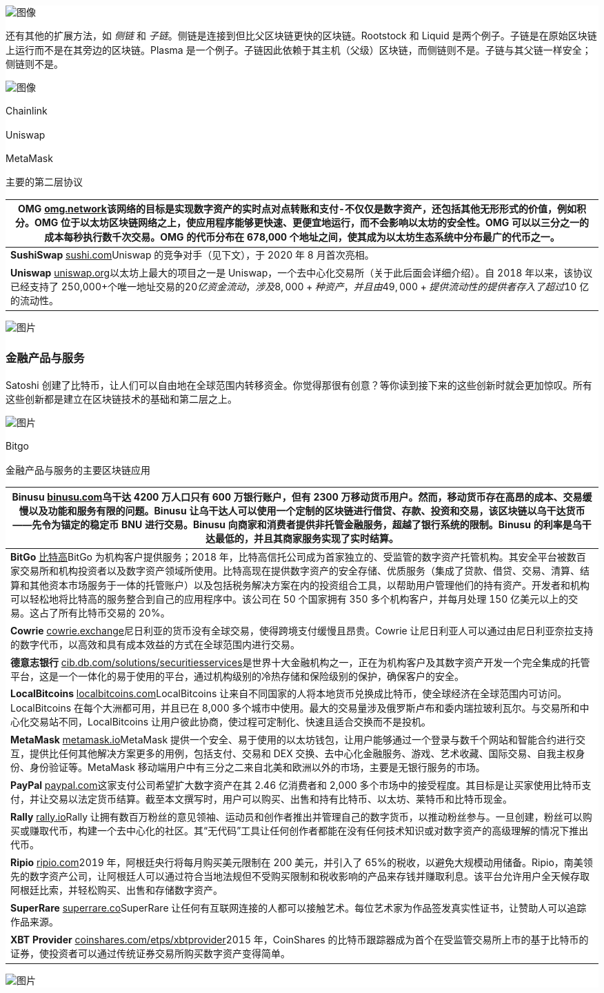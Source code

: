 ![图像](img/common01.jpg)

还有其他的扩展方法，如 *侧链* 和 *子链*。侧链是连接到但比父区块链更快的区块链。Rootstock 和 Liquid 是两个例子。子链是在原始区块链上运行而不是在其旁边的区块链。Plasma 是一个例子。子链因此依赖于其主机（父级）区块链，而侧链则不是。子链与其父链一样安全；侧链则不是。

![图像](img/f0082-02.jpg)

Chainlink

Uniswap

MetaMask

主要的第二层协议

| **OMG** [omg.network](http://omg.network)该网络的目标是实现数字资产的实时点对点转账和支付-不仅仅是数字资产，还包括其他无形形式的价值，例如积分。OMG 位于以太坊区块链网络之上，使应用程序能够更快速、更便宜地运行，而不会影响以太坊的安全性。OMG 可以以三分之一的成本每秒执行数千次交易。OMG 的代币分布在 678,000 个地址之间，使其成为以太坊生态系统中分布最广的代币之一。 |
| --- |
| **SushiSwap** [sushi.com](http://sushi.com)Uniswap 的竞争对手（见下文），于 2020 年 8 月首次亮相。 |
| **Uniswap** [uniswap.org](http://uniswap.org)以太坊上最大的项目之一是 Uniswap，一个去中心化交易所（关于此后面会详细介绍）。自 2018 年以来，该协议已经支持了 250,000+个唯一地址交易的$20 亿资金流动，涉及 8,000+种资产，并且由 49,000+提供流动性的提供者存入了超过$10 亿的流动性。 |

![图片](img/common01.jpg)

### 金融产品与服务

Satoshi 创建了比特币，让人们可以自由地在全球范围内转移资金。你觉得那很有创意？等你读到接下来的这些创新时就会更加惊叹。所有这些创新都是建立在区块链技术的基础和第二层之上。

![图片](img/f0083-02.jpg)

Bitgo

金融产品与服务的主要区块链应用

| **Binusu** [binusu.com](http://binusu.com)乌干达 4200 万人口只有 600 万银行账户，但有 2300 万移动货币用户。然而，移动货币存在高昂的成本、交易缓慢以及功能和服务有限的问题。Binusu 让乌干达人可以使用一个定制的区块链进行借贷、存款、投资和交易，该区块链以乌干达货币——先令为锚定的稳定币 BNU 进行交易。Binusu 向商家和消费者提供非托管金融服务，超越了银行系统的限制。Binusu 的利率是乌干达最低的，并且其商家服务实现了实时结算。 |
| --- |
| **BitGo** [比特高](http://bitgo.com)BitGo 为机构客户提供服务；2018 年，比特高信托公司成为首家独立的、受监管的数字资产托管机构。其安全平台被数百家交易所和机构投资者以及数字资产领域所使用。比特高现在提供数字资产的安全存储、优质服务（集成了贷款、借贷、交易、清算、结算和其他资本市场服务于一体的托管账户）以及包括税务解决方案在内的投资组合工具，以帮助用户管理他们的持有资产。开发者和机构可以轻松地将比特高的服务整合到自己的应用程序中。该公司在 50 个国家拥有 350 多个机构客户，并每月处理 150 亿美元以上的交易。这占了所有比特币交易的 20%。 |
| **Cowrie** [cowrie.exchange](http://cowrie.exchange)尼日利亚的货币没有全球交易，使得跨境支付缓慢且昂贵。Cowrie 让尼日利亚人可以通过由尼日利亚奈拉支持的数字代币，以高效和具有成本效益的方式在全球范围内进行交易。 |
| **德意志银行** [cib.db.com/solutions/securitiesservices](http://cib.db.com/solutions/securitiesservices)是世界十大金融机构之一，正在为机构客户及其数字资产开发一个完全集成的托管平台，这是一个一体化的易于使用的平台，通过机构级别的冷热存储和保险级别的保护，确保客户的安全。 |
| **LocalBitcoins** [localbitcoins.com](http://localbitcoins.com)LocalBitcoins 让来自不同国家的人将本地货币兑换成比特币，使全球经济在全球范围内可访问。LocalBitcoins 在每个大洲都可用，并且已在 8,000 多个城市中使用。最大的交易量涉及俄罗斯卢布和委内瑞拉玻利瓦尔。与交易所和中心化交易站不同，LocalBitcoins 让用户彼此协商，使过程可定制化、快速且适合交换而不是投机。 |
| **MetaMask** [metamask.io](http://metamask.io)MetaMask 提供一个安全、易于使用的以太坊钱包，让用户能够通过一个登录与数千个网站和智能合约进行交互，提供比任何其他解决方案更多的用例，包括支付、交易和 DEX 交换、去中心化金融服务、游戏、艺术收藏、国际交易、自我主权身份、身份验证等。MetaMask 移动端用户中有三分之二来自北美和欧洲以外的市场，主要是无银行服务的市场。 |
| **PayPal** [paypal.com](http://paypal.com)这家支付公司希望扩大数字资产在其 2.46 亿消费者和 2,000 多个市场中的接受程度。其目标是让买家使用比特币支付，并让交易以法定货币结算。截至本文撰写时，用户可以购买、出售和持有比特币、以太坊、莱特币和比特币现金。 |
| **Rally** [rally.io](http://rally.io)Rally 让拥有数百万粉丝的意见领袖、运动员和创作者推出并管理自己的数字货币，以推动粉丝参与。一旦创建，粉丝可以购买或赚取代币，构建一个去中心化的社区。其“无代码”工具让任何创作者都能在没有任何技术知识或对数字资产的高级理解的情况下推出代币。 |
| **Ripio** [ripio.com](http://ripio.com)2019 年，阿根廷央行将每月购买美元限制在 200 美元，并引入了 65%的税收，以避免大规模动用储备。Ripio，南美领先的数字资产公司，让阿根廷人可以通过符合当地法规但不受购买限制和税收影响的产品来存钱并赚取利息。该平台允许用户全天候存取阿根廷比索，并轻松购买、出售和存储数字资产。 |
| **SuperRare** [superrare.co](http://superrare.co)SuperRare 让任何有互联网连接的人都可以接触艺术。每位艺术家为作品签发真实性证书，让赞助人可以追踪作品来源。 |
| **XBT Provider** [coinshares.com/etps/xbtprovider](http://coinshares.com/etps/xbtprovider)2015 年，CoinShares 的比特币跟踪器成为首个在受监管交易所上市的基于比特币的证券，使投资者可以通过传统证券交易所购买数字资产变得简单。 |

![图片](img/common01.jpg)
